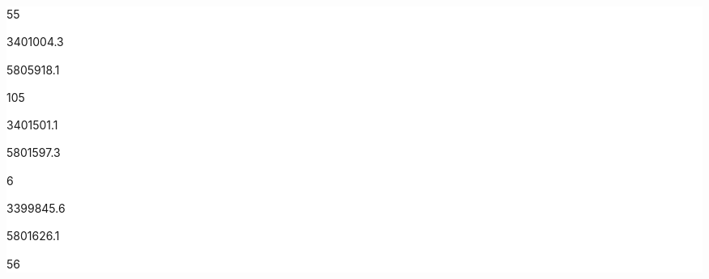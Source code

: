 <td style align="center">

55

</td>

<td style align="center">

3401004.3

</td>

<td style align="center">

5805918.1

</td>

<td style align="center">

105

</td>

<td style align="center">

3401501.1

</td>

<td style align="center">

5801597.3

</td>

</tr>

<tr>

<td style align="center">

6

</td>

<td style align="center">

3399845.6

</td>

<td style align="center">

5801626.1

</td>

<td style align="center">

56

</td>

<td style align="center">
